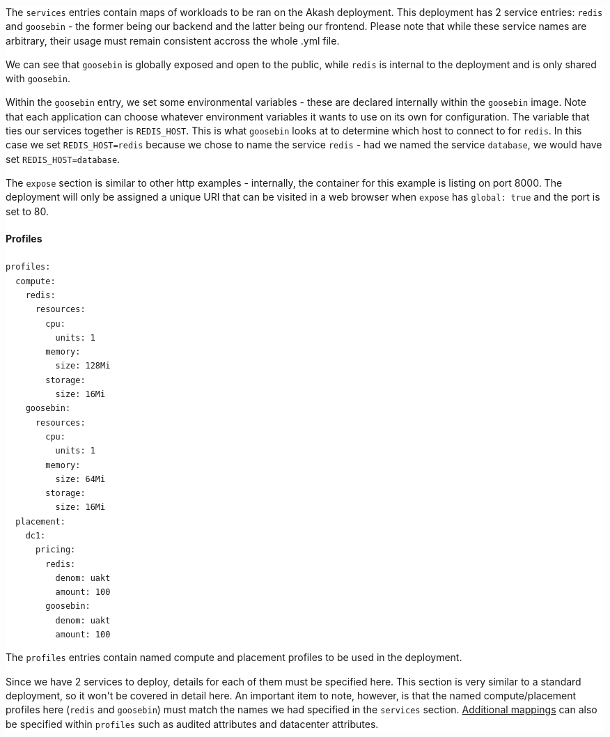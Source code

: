The `services` entries contain maps of workloads to be ran on the Akash deployment. This deployment has 2 service entries: `redis` and `goosebin` - the former being our backend and the latter being our frontend. Please note that while these service names are arbitrary, their usage must remain consistent accross the whole .yml file.

We can see that `goosebin` is globally exposed and open to the public, while `redis` is internal to the deployment and is only shared with `goosebin`.

Within the `goosebin` entry, we set some environmental variables - these are declared internally within the `goosebin` image. Note that each application can choose whatever environment variables it wants to use on its own for configuration. The variable that ties our services together is `REDIS_HOST`. This is what `goosebin` looks at to determine which host to connect to for `redis`. In this case we set `REDIS_HOST=redis` because we chose to name the service `redis` - had we named the service `database`, we would have set `REDIS_HOST=database`.

The `expose` section is similar to other http examples - internally, the container for this example is listing on port 8000. The deployment will only be assigned a unique URI that can be visited in a web browser when `expose` has `global: true` and the port is set to 80.

#### Profiles

```bash
profiles:
  compute:
    redis:
      resources:
        cpu:
          units: 1
        memory:
          size: 128Mi
        storage:
          size: 16Mi
    goosebin:
      resources:
        cpu:
          units: 1
        memory:
          size: 64Mi
        storage:
          size: 16Mi
  placement:
    dc1:      
      pricing:
        redis: 
          denom: uakt
          amount: 100
        goosebin: 
          denom: uakt
          amount: 100
```

The `profiles` entries contain named compute and placement profiles to be used in the deployment.

Since we have 2 services to deploy, details for each of them must be specified here. This section is very similar to a standard deployment, so it won't be covered in detail here. An important item to note, however, is that the named compute/placement profiles here \(`redis` and `goosebin`\) must match the names we had specified in the `services` section. [Additional mappings](https://github.com/ovrclk/docs/tree/76810c25a93cec002e1d6ef1a9d2fc6741fa896b/sdl/README.md#profiles) can also be specified within `profiles` such as audited attributes and datacenter attributes.
